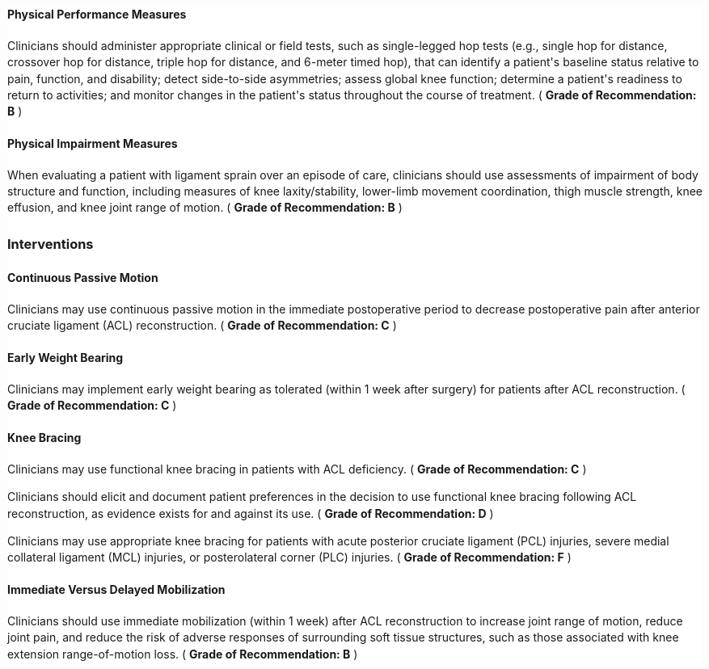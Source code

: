 
####  Physical Performance Measures 


Clinicians should administer appropriate clinical or field tests, such as single-legged hop tests (e.g., single hop for distance, crossover hop for distance, triple hop for distance, and 6-meter timed hop), that can identify a patient's baseline status relative to pain, function, and disability; detect side-to-side asymmetries; assess global knee function; determine a patient's readiness to return to activities; and monitor changes in the patient's status throughout the course of treatment. ( **Grade of Recommendation: B** ) 


####  Physical Impairment Measures 


When evaluating a patient with ligament sprain over an episode of care, clinicians should use assessments of impairment of body structure and function, including measures of knee laxity/stability, lower-limb movement coordination, thigh muscle strength, knee effusion, and knee joint range of motion. ( **Grade of Recommendation: B** ) 


###  Interventions 


####  Continuous Passive Motion 


Clinicians may use continuous passive motion in the immediate postoperative period to decrease postoperative pain after anterior cruciate ligament (ACL) reconstruction. ( **Grade of Recommendation: C** ) 


####  Early Weight Bearing 


Clinicians may implement early weight bearing as tolerated (within 1 week after surgery) for patients after ACL reconstruction. ( **Grade of Recommendation: C** ) 


####  Knee Bracing 


Clinicians may use functional knee bracing in patients with ACL deficiency. ( **Grade of Recommendation: C** ) 


Clinicians should elicit and document patient preferences in the decision to use functional knee bracing following ACL reconstruction, as evidence exists for and against its use. ( **Grade of Recommendation: D** ) 


Clinicians may use appropriate knee bracing for patients with acute posterior cruciate ligament (PCL) injuries, severe medial collateral ligament (MCL) injuries, or posterolateral corner (PLC) injuries. ( **Grade of Recommendation: F** ) 


####  Immediate Versus Delayed Mobilization 


Clinicians should use immediate mobilization (within 1 week) after ACL reconstruction to increase joint range of motion, reduce joint pain, and reduce the risk of adverse responses of surrounding soft tissue structures, such as those associated with knee extension range-of-motion loss. ( **Grade of Recommendation: B** ) 
